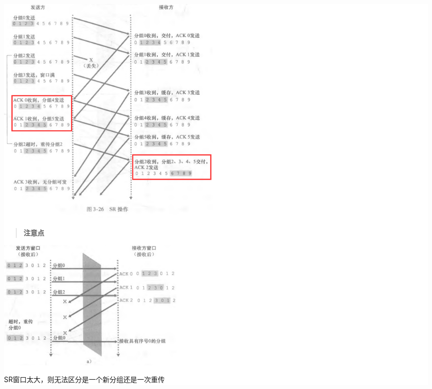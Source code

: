 <img src="./3.assets/image-20220410095855476.png" alt="image-20220410095855476" style="zoom:80%;" />



> **注意点**

<img src="./3.assets/image-20220410100252703.png" alt="image-20220410100252703" style="zoom:80%;" />

SR窗口太大，则无法区分是一个新分组还是一次重传
